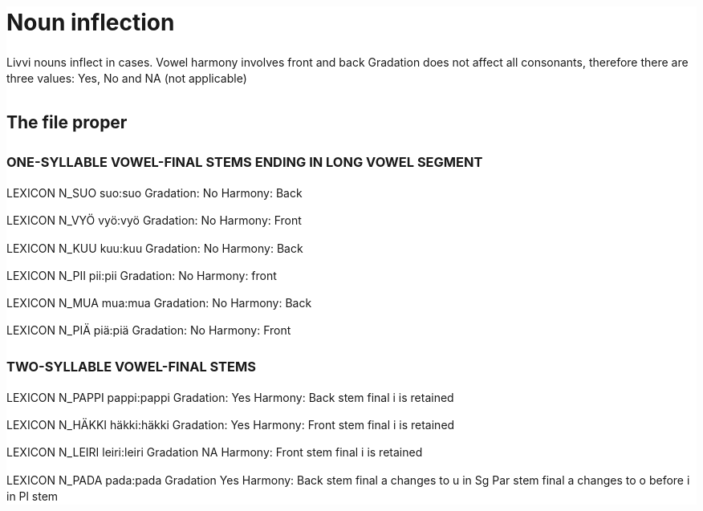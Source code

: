# Noun inflection
Livvi nouns inflect in cases.
Vowel harmony involves front and back
Gradation does not affect all consonants, therefore
there are three values: Yes, No and NA (not applicable)

## The file proper

### ONE-SYLLABLE VOWEL-FINAL STEMS ENDING IN LONG VOWEL SEGMENT
LEXICON N_SUO suo:suo
Gradation: No
Harmony: Back

LEXICON N_VYÖ vyö:vyö
Gradation: No
Harmony: Front

LEXICON N_KUU kuu:kuu
Gradation: No
Harmony: Back

LEXICON N_PII pii:pii
Gradation: No
Harmony: front

LEXICON N_MUA mua:mua
Gradation: No
Harmony: Back

LEXICON N_PIÄ piä:piä
Gradation: No
Harmony: Front

### TWO-SYLLABLE VOWEL-FINAL STEMS

LEXICON N_PAPPI pappi:pappi
Gradation: Yes
Harmony: Back
stem final i is retained

LEXICON N_HÄKKI häkki:häkki
Gradation: Yes
Harmony: Front
stem final i is retained

LEXICON N_LEIRI leiri:leiri
Gradation NA
Harmony: Front
stem	final i is retained

LEXICON N_PADA pada:pada
Gradation Yes
Harmony: Back
stem final a changes to u in Sg Par
stem final a changes to o before i in Pl stem
